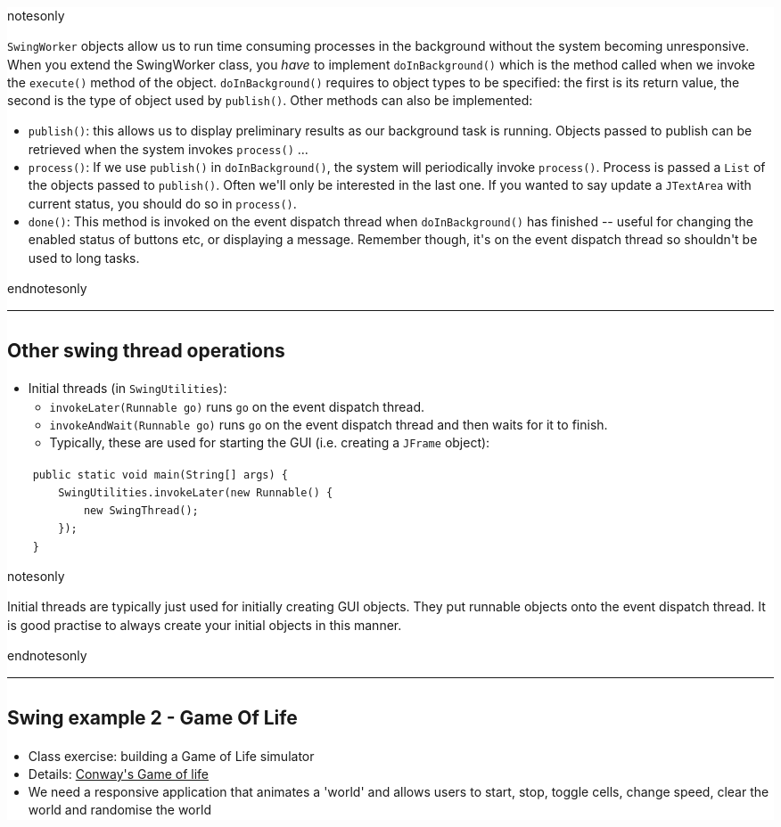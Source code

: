 
notesonly

`SwingWorker` objects allow us to run time consuming processes in the background without the system becoming unresponsive. When you extend the SwingWorker class, you *have* to implement `doInBackground()` which is the method called when we invoke the `execute()` method of the object. `doInBackground()` requires to object types to be specified: the first is its return value, the second is the type of object used by `publish()`. Other methods can also be implemented:

- `publish()`: this allows us to display preliminary results as our background task is running. Objects passed to publish can be retrieved when the system invokes `process()` ...
- `process()`: If we use `publish()` in `doInBackground()`, the system will periodically invoke `process()`. Process is passed a `List` of the objects passed to `publish()`. Often we'll only be interested in the last one. If you wanted to say update a `JTextArea` with current status, you should do so in `process()`.
- `done()`: This method is invoked on the event dispatch thread when `doInBackground()` has finished -- useful for changing the enabled status of buttons etc, or displaying a message. Remember though, it's on the event dispatch thread so shouldn't be used to long tasks.

endnotesonly

----

## Other swing thread operations

- Initial threads (in `SwingUtilities`):
	- `invokeLater(Runnable go)` runs `go` on the event dispatch thread.
	- `invokeAndWait(Runnable go)` runs `go` on the event dispatch thread and then waits for it to finish.
	- Typically, these are used for starting the GUI (i.e. creating a `JFrame` object):

~~~~ {.java}
	public static void main(String[] args) {
		SwingUtilities.invokeLater(new Runnable() {
			new SwingThread();
		});
	}
~~~~

notesonly

Initial threads are typically just used for initially creating GUI objects. They put runnable objects onto the event dispatch thread. It is good practise to always create your initial objects in this manner.

endnotesonly

----

## Swing example 2 - Game Of Life

- Class exercise: building a Game of Life simulator
- Details: [Conway's Game of life](http://bit.ly/1aDRRYs)
- We need a responsive application that animates a 'world' and allows users to start, stop, toggle cells, change speed, clear the world and randomise the world

